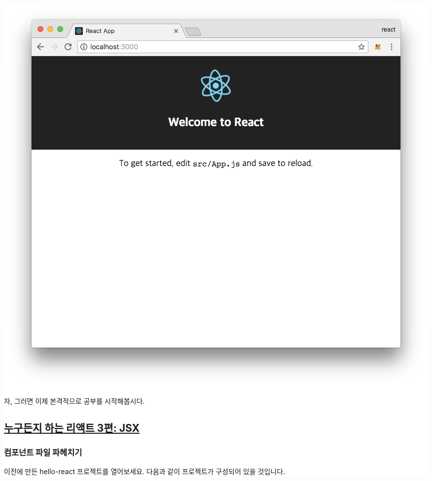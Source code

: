 ![](./images/v9i5deZ.png)

자, 그러면 이제 본격적으로 공부를 시작해봅시다.



## [누구든지 하는 리액트 3편: JSX](https://velopert.com/3626)

### 컴포넌트 파일 파헤치기

이전에 만든 hello-react 프로젝트를 열어보세요. 다음과 같이 프로젝트가 구성되어 있을 것입니다.
